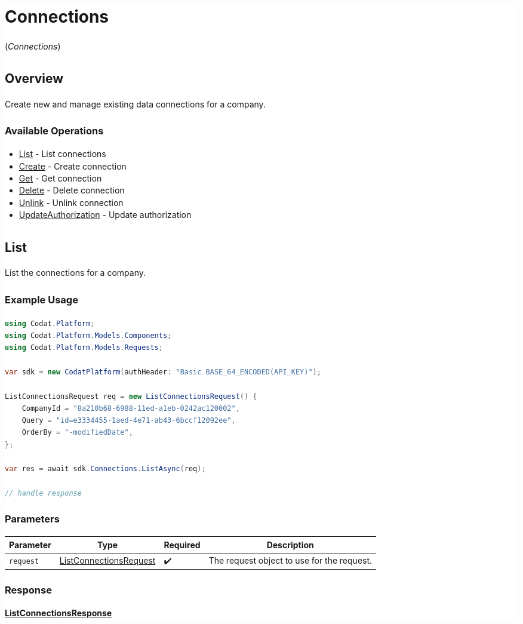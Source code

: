 # Connections
(*Connections*)

## Overview

Create new and manage existing data connections for a company.

### Available Operations

* [List](#list) - List connections
* [Create](#create) - Create connection
* [Get](#get) - Get connection
* [Delete](#delete) - Delete connection
* [Unlink](#unlink) - Unlink connection
* [UpdateAuthorization](#updateauthorization) - Update authorization

## List

﻿List the connections for a company.

### Example Usage


```csharp
using Codat.Platform;
using Codat.Platform.Models.Components;
using Codat.Platform.Models.Requests;

var sdk = new CodatPlatform(authHeader: "Basic BASE_64_ENCODED(API_KEY)");

ListConnectionsRequest req = new ListConnectionsRequest() {
    CompanyId = "8a210b68-6988-11ed-a1eb-0242ac120002",
    Query = "id=e3334455-1aed-4e71-ab43-6bccf12092ee",
    OrderBy = "-modifiedDate",
};

var res = await sdk.Connections.ListAsync(req);

// handle response
```

### Parameters

| Parameter                                                                 | Type                                                                      | Required                                                                  | Description                                                               |
| ------------------------------------------------------------------------- | ------------------------------------------------------------------------- | ------------------------------------------------------------------------- | ------------------------------------------------------------------------- |
| `request`                                                                 | [ListConnectionsRequest](../../Models/Requests/ListConnectionsRequest.md) | :heavy_check_mark:                                                        | The request object to use for the request.                                |

### Response

**[ListConnectionsResponse](../../Models/Requests/ListConnectionsResponse.md)**
